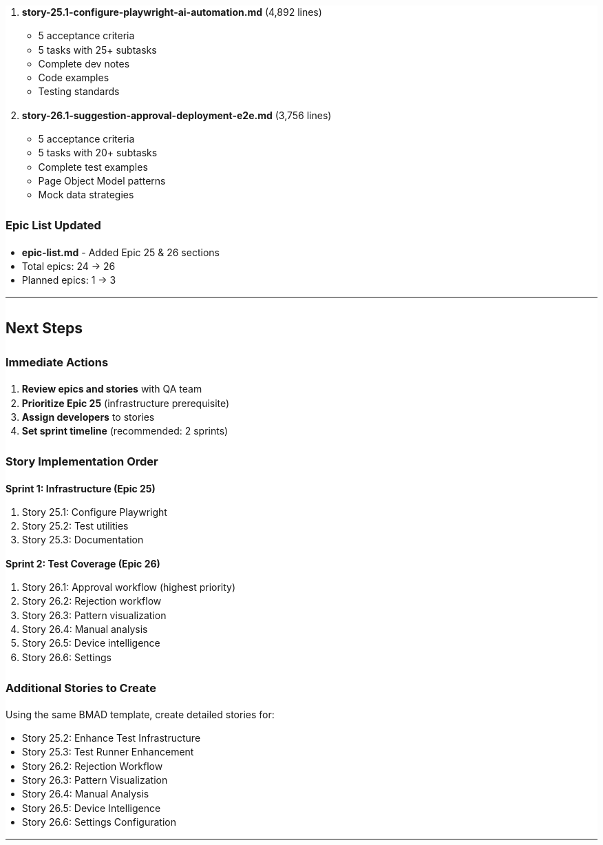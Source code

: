 1. **story-25.1-configure-playwright-ai-automation.md** (4,892 lines)
   - 5 acceptance criteria
   - 5 tasks with 25+ subtasks
   - Complete dev notes
   - Code examples
   - Testing standards

2. **story-26.1-suggestion-approval-deployment-e2e.md** (3,756 lines)
   - 5 acceptance criteria
   - 5 tasks with 20+ subtasks
   - Complete test examples
   - Page Object Model patterns
   - Mock data strategies

### Epic List Updated

- **epic-list.md** - Added Epic 25 & 26 sections
- Total epics: 24 → 26
- Planned epics: 1 → 3

---

## Next Steps

### Immediate Actions

1. **Review epics and stories** with QA team
2. **Prioritize Epic 25** (infrastructure prerequisite)
3. **Assign developers** to stories
4. **Set sprint timeline** (recommended: 2 sprints)

### Story Implementation Order

**Sprint 1: Infrastructure (Epic 25)**
1. Story 25.1: Configure Playwright
2. Story 25.2: Test utilities
3. Story 25.3: Documentation

**Sprint 2: Test Coverage (Epic 26)**
1. Story 26.1: Approval workflow (highest priority)
2. Story 26.2: Rejection workflow
3. Story 26.3: Pattern visualization
4. Story 26.4: Manual analysis
5. Story 26.5: Device intelligence
6. Story 26.6: Settings

### Additional Stories to Create

Using the same BMAD template, create detailed stories for:
- Story 25.2: Enhance Test Infrastructure
- Story 25.3: Test Runner Enhancement
- Story 26.2: Rejection Workflow
- Story 26.3: Pattern Visualization
- Story 26.4: Manual Analysis
- Story 26.5: Device Intelligence
- Story 26.6: Settings Configuration

---